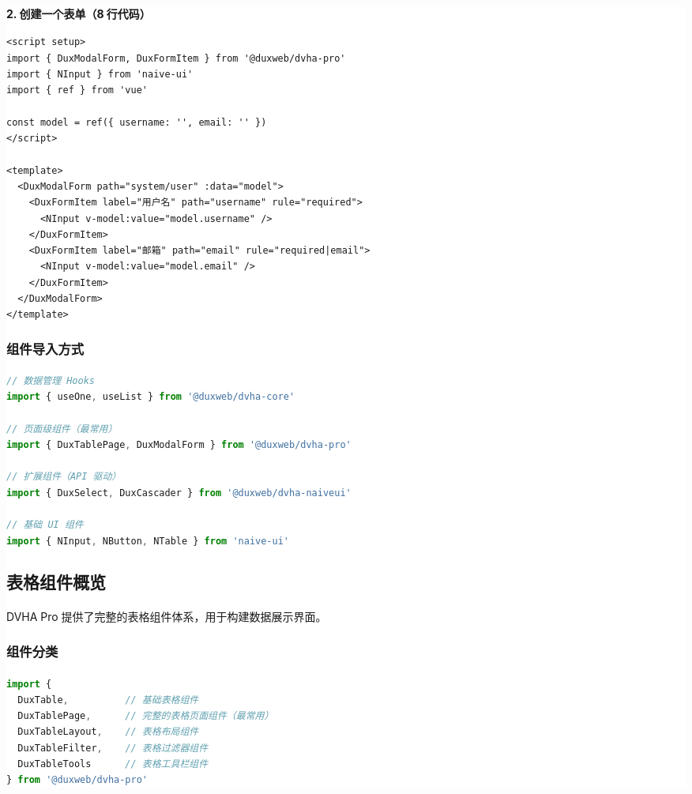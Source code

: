 **2. 创建一个表单（8 行代码）**

```vue
<script setup>
import { DuxModalForm, DuxFormItem } from '@duxweb/dvha-pro'
import { NInput } from 'naive-ui'
import { ref } from 'vue'

const model = ref({ username: '', email: '' })
</script>

<template>
  <DuxModalForm path="system/user" :data="model">
    <DuxFormItem label="用户名" path="username" rule="required">
      <NInput v-model:value="model.username" />
    </DuxFormItem>
    <DuxFormItem label="邮箱" path="email" rule="required|email">
      <NInput v-model:value="model.email" />
    </DuxFormItem>
  </DuxModalForm>
</template>
```

### 组件导入方式

```typescript
// 数据管理 Hooks
import { useOne, useList } from '@duxweb/dvha-core'

// 页面级组件（最常用）
import { DuxTablePage, DuxModalForm } from '@duxweb/dvha-pro'

// 扩展组件（API 驱动）
import { DuxSelect, DuxCascader } from '@duxweb/dvha-naiveui'

// 基础 UI 组件
import { NInput, NButton, NTable } from 'naive-ui'
```

## 表格组件概览

DVHA Pro 提供了完整的表格组件体系，用于构建数据展示界面。

### 组件分类

```typescript
import {
  DuxTable,          // 基础表格组件
  DuxTablePage,      // 完整的表格页面组件（最常用）
  DuxTableLayout,    // 表格布局组件
  DuxTableFilter,    // 表格过滤器组件
  DuxTableTools      // 表格工具栏组件
} from '@duxweb/dvha-pro'
```
